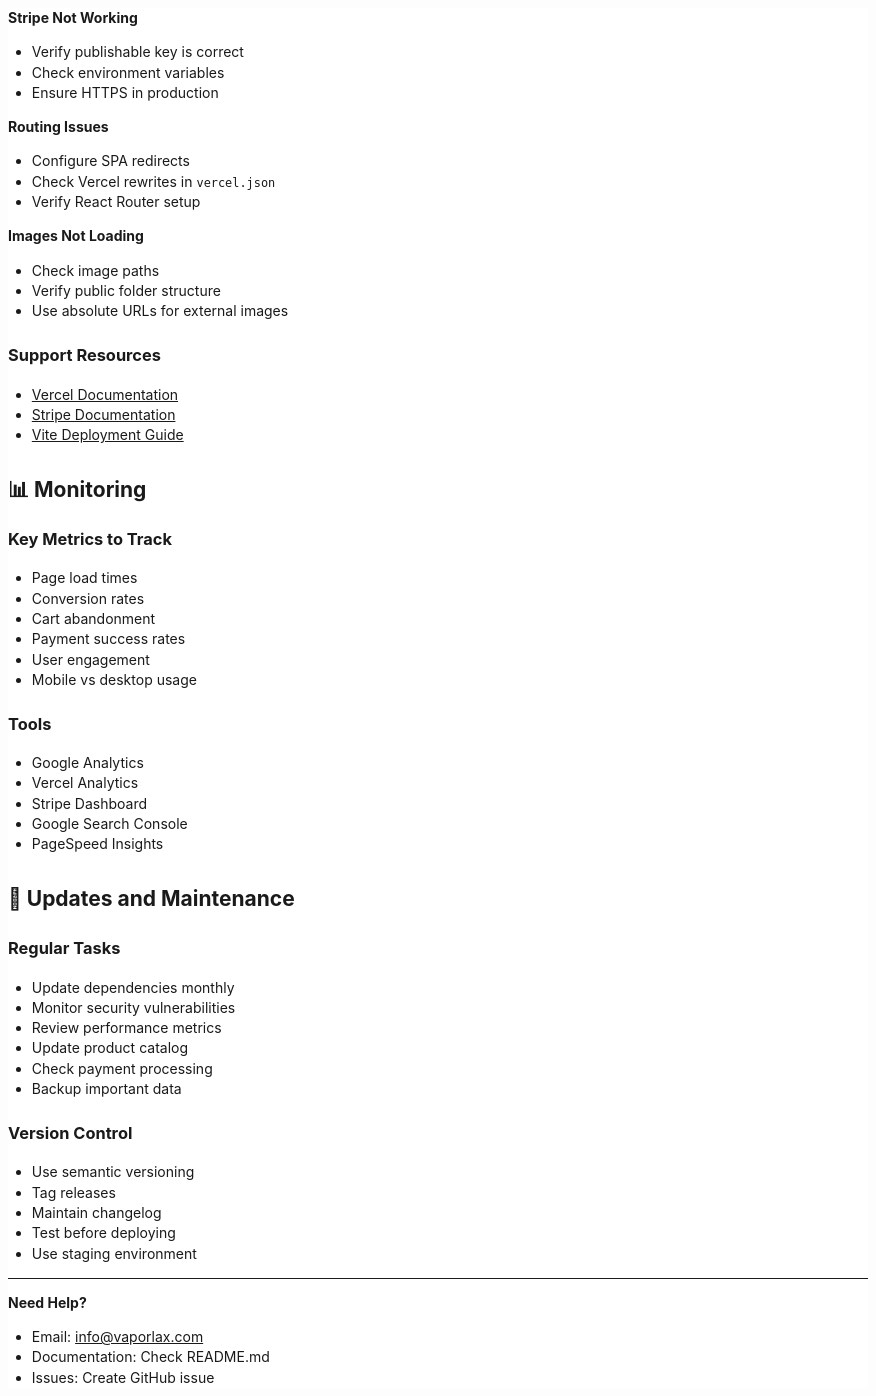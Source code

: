 **Stripe Not Working**
- Verify publishable key is correct
- Check environment variables
- Ensure HTTPS in production

**Routing Issues**
- Configure SPA redirects
- Check Vercel rewrites in `vercel.json`
- Verify React Router setup

**Images Not Loading**
- Check image paths
- Verify public folder structure
- Use absolute URLs for external images

### Support Resources
- [Vercel Documentation](https://vercel.com/docs)
- [Stripe Documentation](https://stripe.com/docs)
- [Vite Deployment Guide](https://vitejs.dev/guide/static-deploy.html)

## 📊 Monitoring

### Key Metrics to Track
- Page load times
- Conversion rates
- Cart abandonment
- Payment success rates
- User engagement
- Mobile vs desktop usage

### Tools
- Google Analytics
- Vercel Analytics
- Stripe Dashboard
- Google Search Console
- PageSpeed Insights

## 🔄 Updates and Maintenance

### Regular Tasks
- Update dependencies monthly
- Monitor security vulnerabilities
- Review performance metrics
- Update product catalog
- Check payment processing
- Backup important data

### Version Control
- Use semantic versioning
- Tag releases
- Maintain changelog
- Test before deploying
- Use staging environment

---

**Need Help?**
- Email: info@vaporlax.com
- Documentation: Check README.md
- Issues: Create GitHub issue
